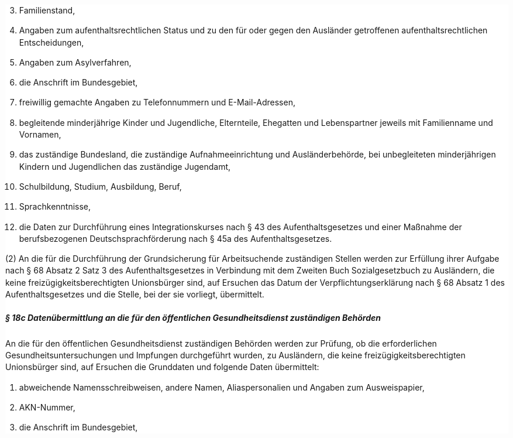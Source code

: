 3.  Familienstand,


4.  Angaben zum aufenthaltsrechtlichen Status und zu den für oder gegen
    den Ausländer getroffenen aufenthaltsrechtlichen Entscheidungen,


5.  Angaben zum Asylverfahren,


6.  die Anschrift im Bundesgebiet,


7.  freiwillig gemachte Angaben zu Telefonnummern und E-Mail-Adressen,


8.  begleitende minderjährige Kinder und Jugendliche, Elternteile,
    Ehegatten und Lebenspartner jeweils mit Familienname und Vornamen,


9.  das zuständige Bundesland, die zuständige Aufnahmeeinrichtung und
    Ausländerbehörde, bei unbegleiteten minderjährigen Kindern und
    Jugendlichen das zuständige Jugendamt,


10. Schulbildung, Studium, Ausbildung, Beruf,


11. Sprachkenntnisse,


12. die Daten zur Durchführung eines Integrationskurses nach § 43 des
    Aufenthaltsgesetzes und einer Maßnahme der berufsbezogenen
    Deutschsprachförderung nach § 45a des Aufenthaltsgesetzes.




(2) An die für die Durchführung der Grundsicherung für Arbeitsuchende
zuständigen Stellen werden zur Erfüllung ihrer Aufgabe nach § 68
Absatz 2 Satz 3 des Aufenthaltsgesetzes in Verbindung mit dem Zweiten
Buch Sozialgesetzbuch zu Ausländern, die keine
freizügigkeitsberechtigten Unionsbürger sind, auf Ersuchen das Datum
der Verpflichtungserklärung nach § 68 Absatz 1 des Aufenthaltsgesetzes
und die Stelle, bei der sie vorliegt, übermittelt.


##### § 18c Datenübermittlung an die für den öffentlichen Gesundheitsdienst zuständigen Behörden

An die für den öffentlichen Gesundheitsdienst zuständigen Behörden
werden zur Prüfung, ob die erforderlichen Gesundheitsuntersuchungen
und Impfungen durchgeführt wurden, zu Ausländern, die keine
freizügigkeitsberechtigten Unionsbürger sind, auf Ersuchen die
Grunddaten und folgende Daten übermittelt:

1.  abweichende Namensschreibweisen, andere Namen, Aliaspersonalien und
    Angaben zum Ausweispapier,


2.  AKN-Nummer,


3.  die Anschrift im Bundesgebiet,
